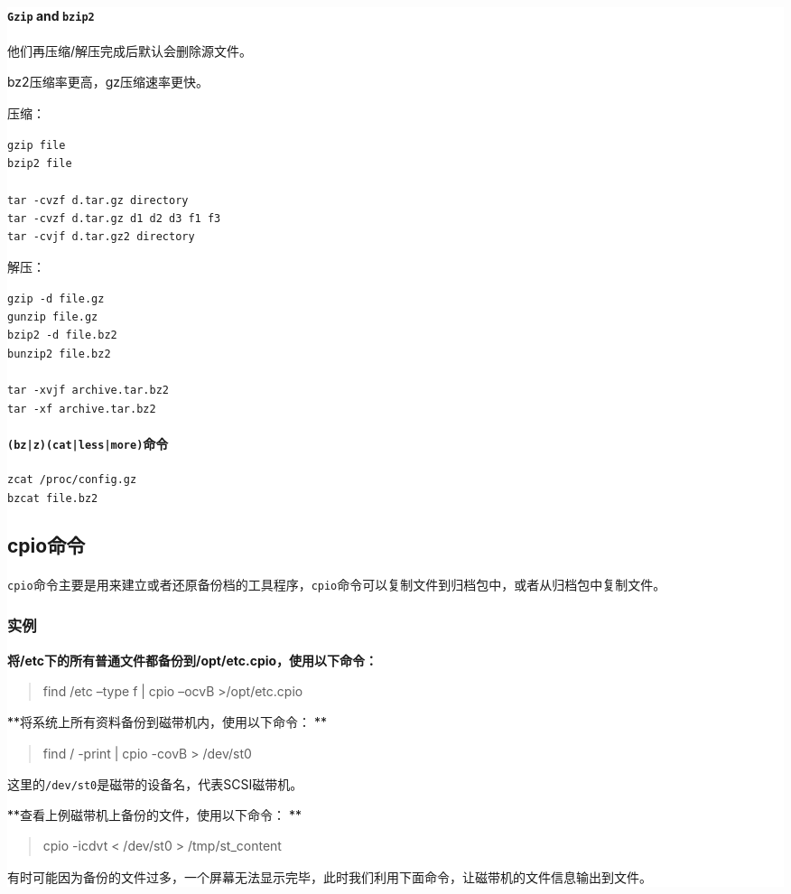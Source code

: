 #### `Gzip` and `bzip2`

他们再压缩/解压完成后默认会删除源文件。

bz2压缩率更高，gz压缩速率更快。

压缩：

```shell
gzip file
bzip2 file

tar -cvzf d.tar.gz directory 
tar -cvzf d.tar.gz d1 d2 d3 f1 f3
tar -cvjf d.tar.gz2 directory 
```

解压：

``` shell
gzip -d file.gz
gunzip file.gz
bzip2 -d file.bz2
bunzip2 file.bz2

tar -xvjf archive.tar.bz2
tar -xf archive.tar.bz2
```

#### `(bz|z)(cat|less|more)`命令

```shell
zcat /proc/config.gz
bzcat file.bz2
```



## **cpio命令**

`cpio`命令主要是用来建立或者还原备份档的工具程序，`cpio`命令可以复制文件到归档包中，或者从归档包中复制文件。

### 实例

**将/etc下的所有普通文件都备份到/opt/etc.cpio，使用以下命令：**

> find /etc –type f | cpio –ocvB >/opt/etc.cpio

**将系统上所有资料备份到磁带机内，使用以下命令： **

> find / -print | cpio -covB > /dev/st0

这里的`/dev/st0`是磁带的设备名，代表SCSI磁带机。

**查看上例磁带机上备份的文件，使用以下命令： **

> cpio -icdvt < /dev/st0 > /tmp/st_content

有时可能因为备份的文件过多，一个屏幕无法显示完毕，此时我们利用下面命令，让磁带机的文件信息输出到文件。
